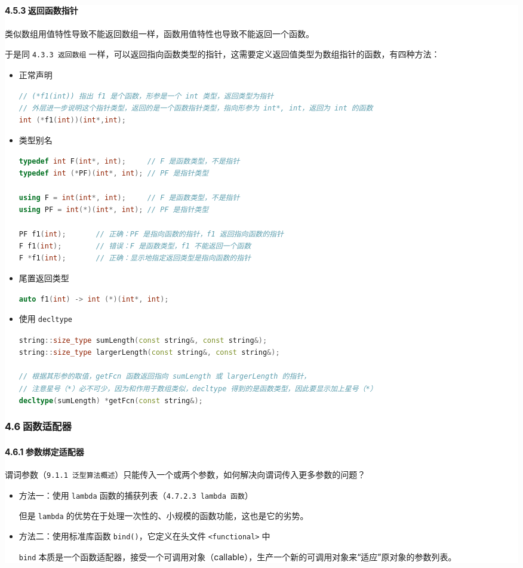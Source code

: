 #### 4.5.3 返回函数指针

类似数组用值特性导致不能返回数组一样，函数用值特性也导致不能返回一个函数。

于是同 `4.3.3 返回数组` 一样，可以返回指向函数类型的指针，这需要定义返回值类型为数组指针的函数，有四种方法：

* 正常声明

  ```c++
  // (*f1(int)) 指出 f1 是个函数，形参是一个 int 类型，返回类型为指针
  // 外层进一步说明这个指针类型，返回的是一个函数指针类型，指向形参为 int*, int，返回为 int 的函数
  int (*f1(int))(int*,int);
  ```
  
* 类型别名

  ```c++
  typedef int F(int*, int);		// F 是函数类型，不是指针
  typedef int (*PF)(int*, int);	// PF 是指针类型
  
  using F = int(int*, int);		// F 是函数类型，不是指针
  using PF = int(*)(int*, int);	// PF 是指针类型
  
  PF f1(int);		// 正确：PF 是指向函数的指针，f1 返回指向函数的指针
  F f1(int);		// 错误：F 是函数类型，f1 不能返回一个函数
  F *f1(int);		// 正确：显示地指定返回类型是指向函数的指针
  ```

* 尾置返回类型

  ```c++
  auto f1(int) -> int (*)(int*, int);
  ```

* 使用 `decltype`

  ```c++
  string::size_type sumLength(const string&, const string&);
  string::size_type largerLength(const string&, const string&);
  
  // 根据其形参的取值，getFcn 函数返回指向 sumLength 或 largerLength 的指针，
  // 注意星号（*）必不可少，因为和作用于数组类似，decltype 得到的是函数类型，因此要显示加上星号（*）
  decltype(sumLength) *getFcn(const string&);
  ```

### 4.6 函数适配器

#### 4.6.1 参数绑定适配器

谓词参数（`9.1.1 泛型算法概述`）只能传入一个或两个参数，如何解决向谓词传入更多参数的问题？

* 方法一：使用 `lambda` 函数的捕获列表（`4.7.2.3 lambda 函数`）

  但是 `lambda` 的优势在于处理一次性的、小规模的函数功能，这也是它的劣势。

* 方法二：使用标准库函数 `bind()`，它定义在头文件 `<functional>` 中

  `bind` 本质是一个函数适配器，接受一个可调用对象（callable），生产一个新的可调用对象来“适应”原对象的参数列表。
